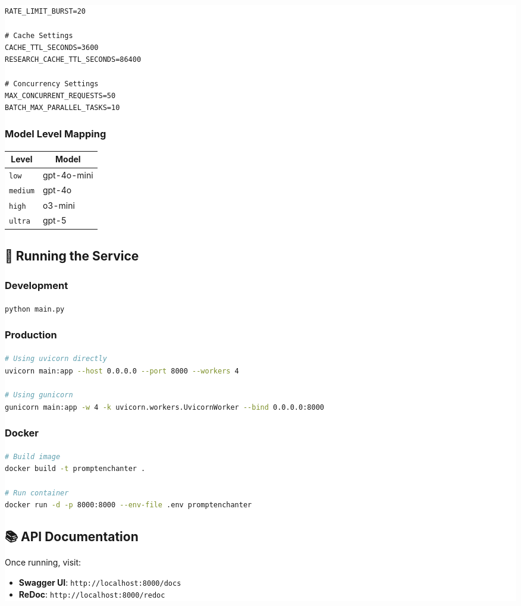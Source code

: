 ```env
RATE_LIMIT_BURST=20

# Cache Settings
CACHE_TTL_SECONDS=3600
RESEARCH_CACHE_TTL_SECONDS=86400

# Concurrency Settings
MAX_CONCURRENT_REQUESTS=50
BATCH_MAX_PARALLEL_TASKS=10
```

### Model Level Mapping

| Level | Model |
|-------|-------|
| `low` | gpt-4o-mini |
| `medium` | gpt-4o |
| `high` | o3-mini |
| `ultra` | gpt-5 |

## 🚀 Running the Service

### Development
```bash
python main.py
```

### Production
```bash
# Using uvicorn directly
uvicorn main:app --host 0.0.0.0 --port 8000 --workers 4

# Using gunicorn
gunicorn main:app -w 4 -k uvicorn.workers.UvicornWorker --bind 0.0.0.0:8000
```

### Docker
```bash
# Build image
docker build -t promptenchanter .

# Run container
docker run -d -p 8000:8000 --env-file .env promptenchanter
```

## 📚 API Documentation

Once running, visit:
- **Swagger UI**: `http://localhost:8000/docs`
- **ReDoc**: `http://localhost:8000/redoc`
